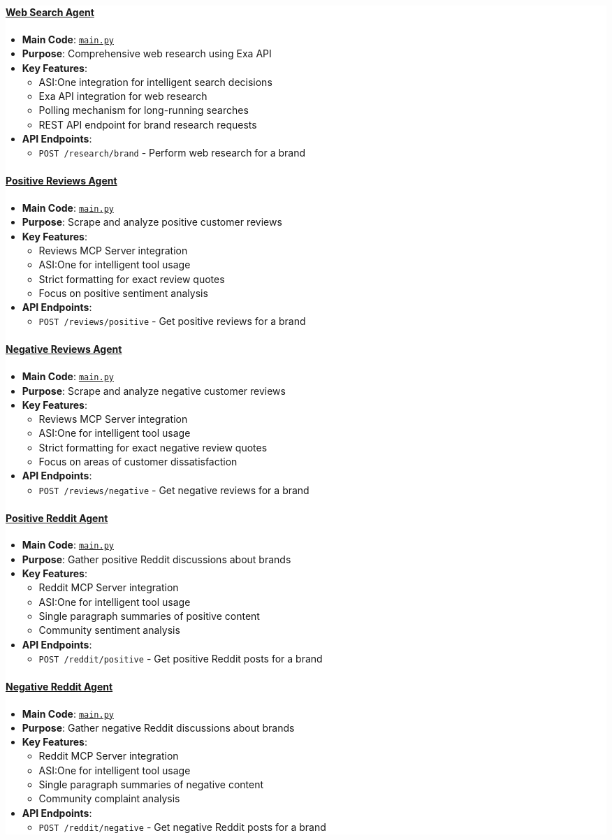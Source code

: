 #### [Web Search Agent](Agents/Agent_Cluster/Web_Search_Agent/)
- **Main Code**: [`main.py`](Agents/Agent_Cluster/Web_Search_Agent/main.py)
- **Purpose**: Comprehensive web research using Exa API
- **Key Features**:
  - ASI:One integration for intelligent search decisions
  - Exa API integration for web research
  - Polling mechanism for long-running searches
  - REST API endpoint for brand research requests
- **API Endpoints**:
  - `POST /research/brand` - Perform web research for a brand

#### [Positive Reviews Agent](Agents/Agent_Cluster/Positive_Reviews_Agent/)
- **Main Code**: [`main.py`](Agents/Agent_Cluster/Positive_Reviews_Agent/main.py)
- **Purpose**: Scrape and analyze positive customer reviews
- **Key Features**:
  - Reviews MCP Server integration
  - ASI:One for intelligent tool usage
  - Strict formatting for exact review quotes
  - Focus on positive sentiment analysis
- **API Endpoints**:
  - `POST /reviews/positive` - Get positive reviews for a brand

#### [Negative Reviews Agent](Agents/Agent_Cluster/Negative_Reviews_Agent/)
- **Main Code**: [`main.py`](Agents/Agent_Cluster/Negative_Reviews_Agent/main.py)
- **Purpose**: Scrape and analyze negative customer reviews
- **Key Features**:
  - Reviews MCP Server integration
  - ASI:One for intelligent tool usage
  - Strict formatting for exact negative review quotes
  - Focus on areas of customer dissatisfaction
- **API Endpoints**:
  - `POST /reviews/negative` - Get negative reviews for a brand

#### [Positive Reddit Agent](Agents/Agent_Cluster/Positive_Reddit_Agent/)
- **Main Code**: [`main.py`](Agents/Agent_Cluster/Positive_Reddit_Agent/main.py)
- **Purpose**: Gather positive Reddit discussions about brands
- **Key Features**:
  - Reddit MCP Server integration
  - ASI:One for intelligent tool usage
  - Single paragraph summaries of positive content
  - Community sentiment analysis
- **API Endpoints**:
  - `POST /reddit/positive` - Get positive Reddit posts for a brand

#### [Negative Reddit Agent](Agents/Agent_Cluster/Negative_Reddit_Agent/)
- **Main Code**: [`main.py`](Agents/Agent_Cluster/Negative_Reddit_Agent/main.py)
- **Purpose**: Gather negative Reddit discussions about brands
- **Key Features**:
  - Reddit MCP Server integration
  - ASI:One for intelligent tool usage
  - Single paragraph summaries of negative content
  - Community complaint analysis
- **API Endpoints**:
  - `POST /reddit/negative` - Get negative Reddit posts for a brand
